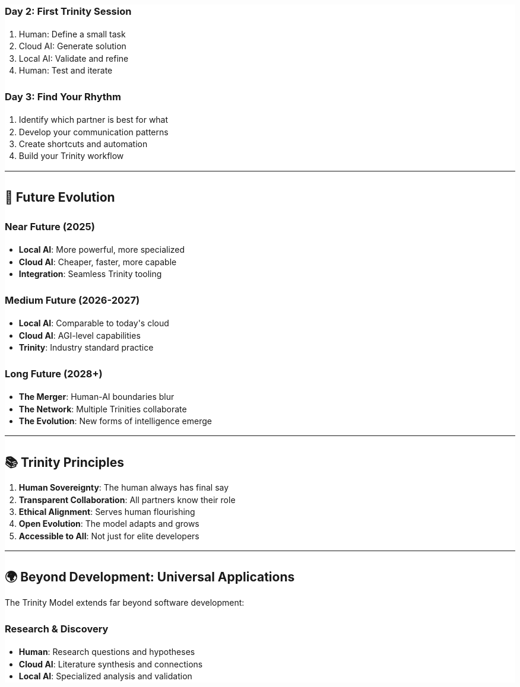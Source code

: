 ### Day 2: First Trinity Session
1. Human: Define a small task
2. Cloud AI: Generate solution
3. Local AI: Validate and refine
4. Human: Test and iterate

### Day 3: Find Your Rhythm
1. Identify which partner is best for what
2. Develop your communication patterns
3. Create shortcuts and automation
4. Build your Trinity workflow

---

## 🔮 Future Evolution

### Near Future (2025)
- **Local AI**: More powerful, more specialized
- **Cloud AI**: Cheaper, faster, more capable
- **Integration**: Seamless Trinity tooling

### Medium Future (2026-2027)
- **Local AI**: Comparable to today's cloud
- **Cloud AI**: AGI-level capabilities
- **Trinity**: Industry standard practice

### Long Future (2028+)
- **The Merger**: Human-AI boundaries blur
- **The Network**: Multiple Trinities collaborate
- **The Evolution**: New forms of intelligence emerge

---

## 📚 Trinity Principles

1. **Human Sovereignty**: The human always has final say
2. **Transparent Collaboration**: All partners know their role
3. **Ethical Alignment**: Serves human flourishing
4. **Open Evolution**: The model adapts and grows
5. **Accessible to All**: Not just for elite developers

---

## 🌍 Beyond Development: Universal Applications

The Trinity Model extends far beyond software development:

### Research & Discovery
- **Human**: Research questions and hypotheses
- **Cloud AI**: Literature synthesis and connections
- **Local AI**: Specialized analysis and validation
